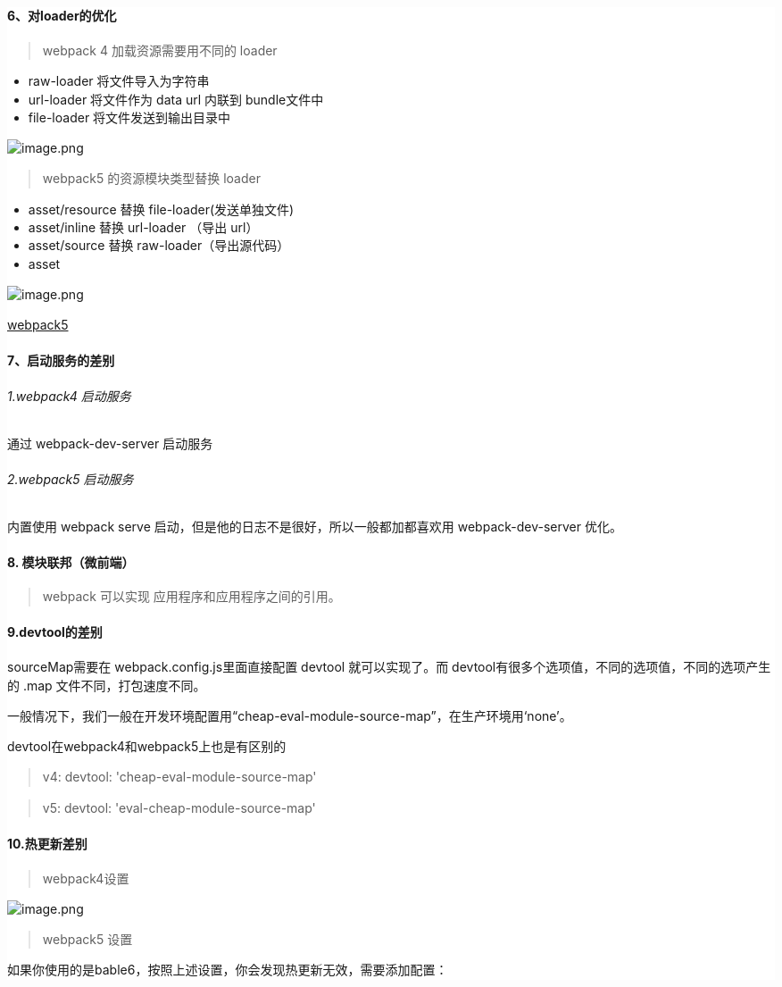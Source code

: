 #### 6、对loader的优化

> webpack 4 加载资源需要用不同的 loader

- raw-loader 将文件导入为字符串
- url-loader 将文件作为 data url 内联到 bundle文件中
- file-loader 将文件发送到输出目录中

![image.png](https://p3-juejin.byteimg.com/tos-cn-i-k3u1fbpfcp/6abf7458ff1649fc81bbe2943887e539~tplv-k3u1fbpfcp-zoom-in-crop-mark:3024:0:0:0.awebp)

> webpack5 的资源模块类型替换 loader

- asset/resource 替换 file-loader(发送单独文件)
- asset/inline 替换 url-loader （导出 url）
- asset/source 替换 raw-loader（导出源代码）
- asset

![image.png](https://p3-juejin.byteimg.com/tos-cn-i-k3u1fbpfcp/280823192f3e4348af944c3f6a3ec4fc~tplv-k3u1fbpfcp-zoom-in-crop-mark:3024:0:0:0.awebp)

[webpack5](https://link.juejin.cn/?target=https%3A%2F%2Fwebpack.docschina.org%2Fguides%2Fasset-modules%2F)

#### 7、启动服务的差别

###### 1.webpack4 启动服务

通过 webpack-dev-server 启动服务

###### 2.webpack5 启动服务

内置使用 webpack serve 启动，但是他的日志不是很好，所以一般都加都喜欢用 webpack-dev-server 优化。

#### 8. 模块联邦（微前端）

> webpack 可以实现 应用程序和应用程序之间的引用。

#### 9.devtool的差别

sourceMap需要在 webpack.config.js里面直接配置 devtool 就可以实现了。而 devtool有很多个选项值，不同的选项值，不同的选项产生的 .map 文件不同，打包速度不同。

一般情况下，我们一般在开发环境配置用“cheap-eval-module-source-map”，在生产环境用‘none’。

devtool在webpack4和webpack5上也是有区别的

> v4: devtool: 'cheap-eval-module-source-map'

> v5: devtool: 'eval-cheap-module-source-map'

#### 10.热更新差别

> webpack4设置

![image.png](https://p3-juejin.byteimg.com/tos-cn-i-k3u1fbpfcp/171d53563efd40439c8f61969ca1d12d~tplv-k3u1fbpfcp-zoom-in-crop-mark:3024:0:0:0.awebp)

> webpack5 设置

如果你使用的是bable6，按照上述设置，你会发现热更新无效，需要添加配置：
